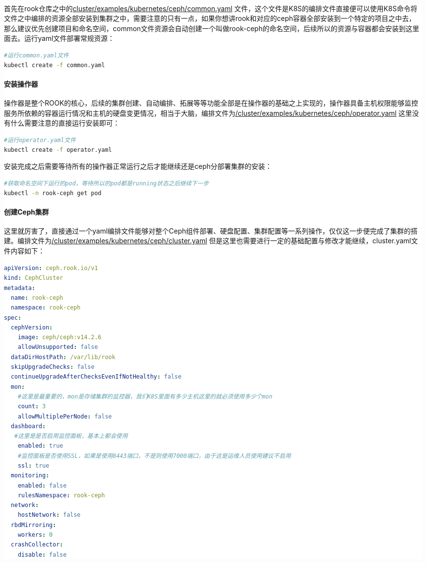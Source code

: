 首先在rook仓库之中的[cluster/examples/kubernetes/ceph/common.yaml](https://github.com/rook/rook/blob/master/cluster/examples/kubernetes/ceph/common.yaml)  文件，这个文件是K8S的编排文件直接便可以使用K8S命令将文件之中编排的资源全部安装到集群之中，需要注意的只有一点，如果你想讲rook和对应的ceph容器全部安装到一个特定的项目之中去，那么建议优先创建项目和命名空间，common文件资源会自动创建一个叫做rook-ceph的命名空间，后续所以的资源与容器都会安装到这里面去。运行yaml文件部署常规资源：

```bash
#运行common.yaml文件
kubectl create -f common.yaml
```



#### 安装操作器

操作器是整个ROOK的核心，后续的集群创建、自动编排、拓展等等功能全部是在操作器的基础之上实现的，操作器具备主机权限能够监控服务所依赖的容器运行情况和主机的硬盘变更情况，相当于大脑，编排文件为[/cluster/examples/kubernetes/ceph/operator.yaml](https://github.com/rook/rook/blob/master/cluster/examples/kubernetes/ceph/operator.yaml) 这里没有什么需要注意的直接运行安装即可：

```bash
#运行operator.yaml文件
kubectl create -f operator.yaml
```



安装完成之后需要等待所有的操作器正常运行之后才能继续还是ceph分部署集群的安装： 

```bash
#获取命名空间下运行的pod，等待所以的pod都是running状态之后继续下一步
kubectl -n rook-ceph get pod
```



#### 创建Ceph集群

这里就厉害了，直接通过一个yaml编排文件能够对整个Ceph组件部署、硬盘配置、集群配置等一系列操作，仅仅这一步便完成了集群的搭建。编排文件为[/cluster/examples/kubernetes/ceph/cluster.yaml](https://github.com/rook/rook/blob/master/cluster/examples/kubernetes/ceph/cluster.yaml) 但是这里也需要进行一定的基础配置与修改才能继续，cluster.yaml文件内容如下：

```yaml
apiVersion: ceph.rook.io/v1
kind: CephCluster
metadata:
  name: rook-ceph
  namespace: rook-ceph
spec:
  cephVersion:
    image: ceph/ceph:v14.2.6
    allowUnsupported: false
  dataDirHostPath: /var/lib/rook
  skipUpgradeChecks: false
  continueUpgradeAfterChecksEvenIfNotHealthy: false
  mon:
    #这里是最重要的，mon是存储集群的监控器，我们K8S里面有多少主机这里的就必须使用多少个mon
    count: 3
    allowMultiplePerNode: false
  dashboard:
   #这里是是否启用监控面板，基本上都会使用 
    enabled: true
    #监控面板是否使用SSL，如果是使用8443端口，不是则使用7000端口，由于这是运维人员使用建议不启用
    ssl: true
  monitoring:
    enabled: false
    rulesNamespace: rook-ceph
  network:
    hostNetwork: false
  rbdMirroring:
    workers: 0
  crashCollector:
    disable: false
```